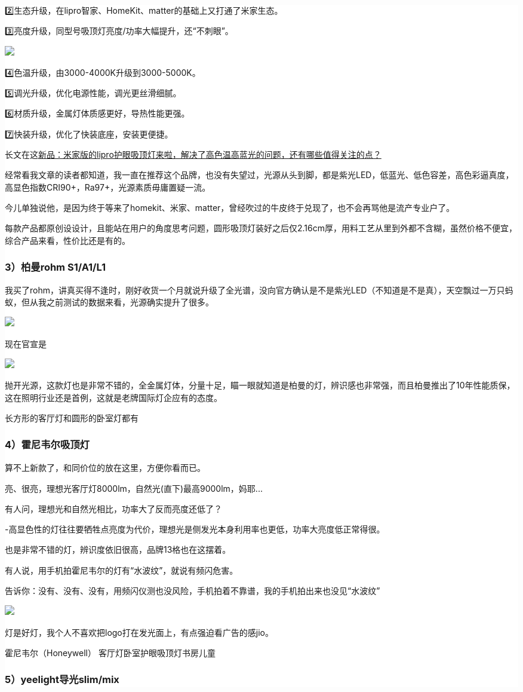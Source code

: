 2️⃣生态升级，在lipro智家、HomeKit、matter的基础上又打通了米家生态。

3️⃣亮度升级，同型号吸顶灯亮度/功率大幅提升，还“不刺眼”。

![](https://pic4.zhimg.com/v2-0926ec69511074de56f5ea9a59419773_r.jpg)

4️⃣色温升级，由3000-4000K升级到3000-5000K。

5️⃣调光升级，优化电源性能，调光更丝滑细腻。

6️⃣材质升级，金属灯体质感更好，导热性能更强。

7️⃣快装升级，优化了快装底座，安装更便捷。

长文在这[新品：米家版的lipro护眼吸顶灯来啦，解决了高色温高蓝光的问题，还有哪些值得关注的点？](https://zhuanlan.zhihu.com/p/662309342)

经常看我文章的读者都知道，我一直在推荐这个品牌，也没有失望过，光源从头到脚，都是紫光LED，低蓝光、低色容差，高色彩逼真度，高显色指数CRI90+，Ra97+，光源素质毋庸置疑一流。

今儿单独说他，是因为终于等来了homekit、米家、matter，曾经吹过的牛皮终于兑现了，也不会再骂他是流产专业户了。

每款产品都原创设设计，且能站在用户的角度思考问题，圆形吸顶灯装好之后仅2.16cm厚，用料工艺从里到外都不含糊，虽然价格不便宜，综合产品来看，性价比还是有的。


### **3）柏曼rohm S1/A1/L1**

我买了rohm，讲真买得不逢时，刚好收货一个月就说升级了全光谱，没向官方确认是不是紫光LED（不知道是不是真），天空飘过一万只蚂蚁，但从我之前测试的数据来看，光源确实提升了很多。

![](https://pic1.zhimg.com/v2-d12fb74d6a06b0f149a0133935c0cd8c_r.jpg)

现在官宣是

![](https://pic3.zhimg.com/v2-ca9bc44bc5fade666f59f16d6be8299e_r.jpg)

抛开光源，这款灯也是非常不错的，全金属灯体，分量十足，瞄一眼就知道是柏曼的灯，辨识感也非常强，而且柏曼推出了10年性能质保，这在照明行业还是首例，这就是老牌国际灯企应有的态度。

长方形的客厅灯和圆形的卧室灯都有


### 4）霍尼韦尔吸顶灯

算不上新款了，和同价位的放在这里，方便你看而已。

亮、很亮，理想光客厅灯8000lm，自然光(直下)最高9000lm，妈耶...

有人问，理想光和自然光相比，功率大了反而亮度还低了？

\-高显色性的灯往往要牺牲点亮度为代价，理想光是侧发光本身利用率也更低，功率大亮度低正常得很。

也是非常不错的灯，辨识度依旧很高，品牌13格也在这摆着。

有人说，用手机拍霍尼韦尔的灯有“水波纹”，就说有频闪危害。

告诉你：没有、没有、没有，用频闪仪测也没风险，手机拍着不靠谱，我的手机拍出来也没见“水波纹”

![](https://pic2.zhimg.com/v2-645097e8edc7b8eab2041912b4bd27d1_r.jpg)

灯是好灯，我个人不喜欢把logo打在发光面上，有点强迫看广告的感jio。

霍尼韦尔（Honeywell） 客厅灯卧室护眼吸顶灯书房儿童


### **5）yeelight导光slim/mix**
